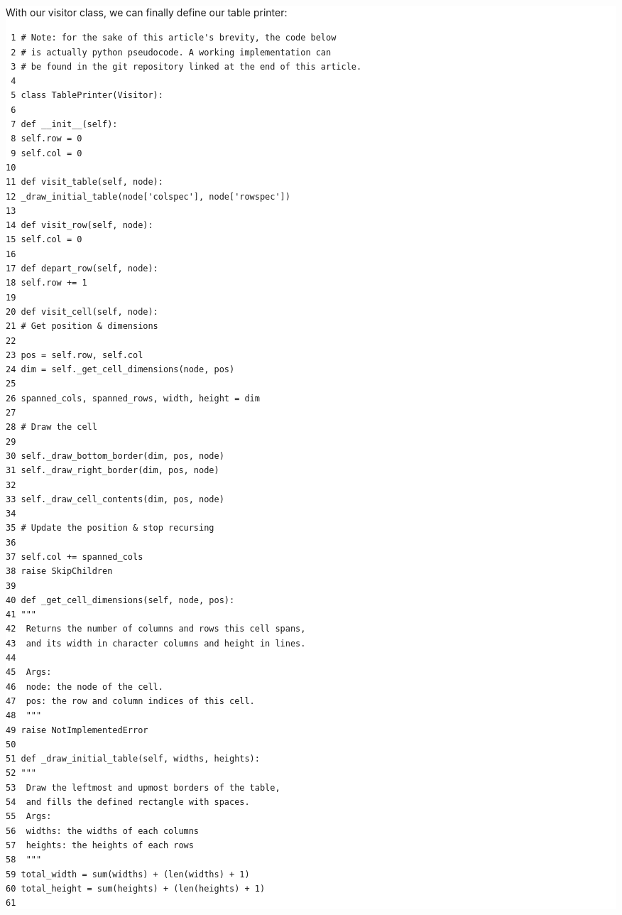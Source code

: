 With our visitor class, we can finally define our table printer:

```
 1 # Note: for the sake of this article's brevity, the code below
 2 # is actually python pseudocode. A working implementation can
 3 # be found in the git repository linked at the end of this article.
 4 
 5 class TablePrinter(Visitor):
 6 
 7 def __init__(self):
 8 self.row = 0
 9 self.col = 0
10 
11 def visit_table(self, node):
12 _draw_initial_table(node['colspec'], node['rowspec'])
13 
14 def visit_row(self, node):
15 self.col = 0
16 
17 def depart_row(self, node):
18 self.row += 1
19 
20 def visit_cell(self, node):
21 # Get position & dimensions
22 
23 pos = self.row, self.col
24 dim = self._get_cell_dimensions(node, pos)
25 
26 spanned_cols, spanned_rows, width, height = dim
27 
28 # Draw the cell
29 
30 self._draw_bottom_border(dim, pos, node)
31 self._draw_right_border(dim, pos, node)
32 
33 self._draw_cell_contents(dim, pos, node)
34 
35 # Update the position & stop recursing
36 
37 self.col += spanned_cols
38 raise SkipChildren
39 
40 def _get_cell_dimensions(self, node, pos):
41 """
42  Returns the number of columns and rows this cell spans,
43  and its width in character columns and height in lines.
44 
45  Args:
46  node: the node of the cell.
47  pos: the row and column indices of this cell.
48  """
49 raise NotImplementedError
50 
51 def _draw_initial_table(self, widths, heights):
52 """
53  Draw the leftmost and upmost borders of the table,
54  and fills the defined rectangle with spaces.
55  Args:
56  widths: the widths of each columns
57  heights: the heights of each rows
58  """
59 total_width = sum(widths) + (len(widths) + 1)
60 total_height = sum(heights) + (len(heights) + 1)
61 
```